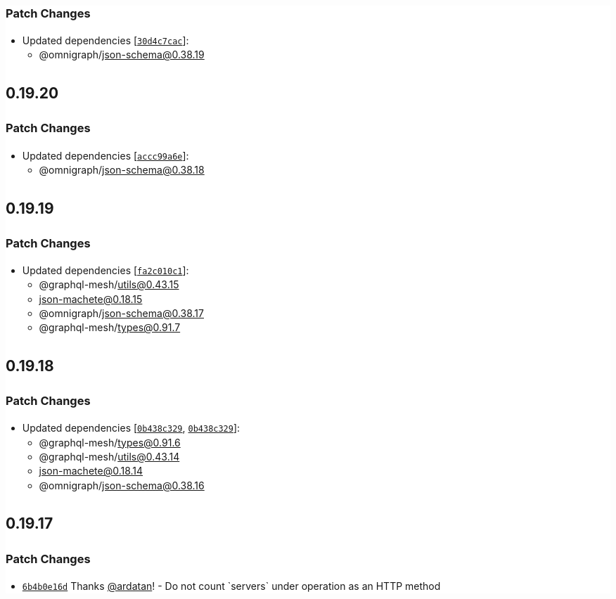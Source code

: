 ### Patch Changes

- Updated dependencies
  [[`30d4c7cac`](https://github.com/Urigo/graphql-mesh/commit/30d4c7cacfd904076863808e7f82316dd791f08b)]:
  - @omnigraph/json-schema@0.38.19

## 0.19.20

### Patch Changes

- Updated dependencies
  [[`accc99a6e`](https://github.com/Urigo/graphql-mesh/commit/accc99a6e54bbd62fd99057813c692b7149a6c4a)]:
  - @omnigraph/json-schema@0.38.18

## 0.19.19

### Patch Changes

- Updated dependencies
  [[`fa2c010c1`](https://github.com/Urigo/graphql-mesh/commit/fa2c010c13f95ce401c345a1330d8fddabeebc17)]:
  - @graphql-mesh/utils@0.43.15
  - json-machete@0.18.15
  - @omnigraph/json-schema@0.38.17
  - @graphql-mesh/types@0.91.7

## 0.19.18

### Patch Changes

- Updated dependencies
  [[`0b438c329`](https://github.com/Urigo/graphql-mesh/commit/0b438c32950f524db65163d67f6a64f451214391),
  [`0b438c329`](https://github.com/Urigo/graphql-mesh/commit/0b438c32950f524db65163d67f6a64f451214391)]:
  - @graphql-mesh/types@0.91.6
  - @graphql-mesh/utils@0.43.14
  - json-machete@0.18.14
  - @omnigraph/json-schema@0.38.16

## 0.19.17

### Patch Changes

- [`6b4b0e16d`](https://github.com/Urigo/graphql-mesh/commit/6b4b0e16d35907e69990daededd9d400b00a365b)
  Thanks [@ardatan](https://github.com/ardatan)! - Do not count \`servers\` under operation as an
  HTTP method

